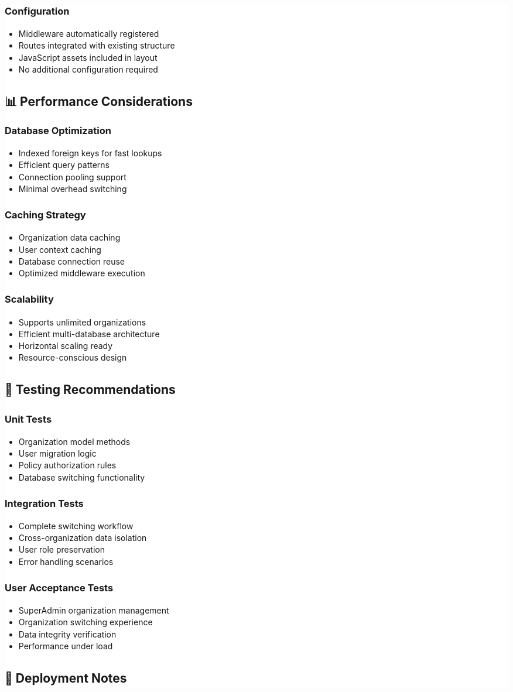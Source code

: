 ### **Configuration**
- Middleware automatically registered
- Routes integrated with existing structure
- JavaScript assets included in layout
- No additional configuration required

## 📊 Performance Considerations

### **Database Optimization**
- Indexed foreign keys for fast lookups
- Efficient query patterns
- Connection pooling support
- Minimal overhead switching

### **Caching Strategy**
- Organization data caching
- User context caching
- Database connection reuse
- Optimized middleware execution

### **Scalability**
- Supports unlimited organizations
- Efficient multi-database architecture
- Horizontal scaling ready
- Resource-conscious design

## 🧪 Testing Recommendations

### **Unit Tests**
- Organization model methods
- User migration logic
- Policy authorization rules
- Database switching functionality

### **Integration Tests**
- Complete switching workflow
- Cross-organization data isolation
- User role preservation
- Error handling scenarios

### **User Acceptance Tests**
- SuperAdmin organization management
- Organization switching experience
- Data integrity verification
- Performance under load

## 🚀 Deployment Notes
